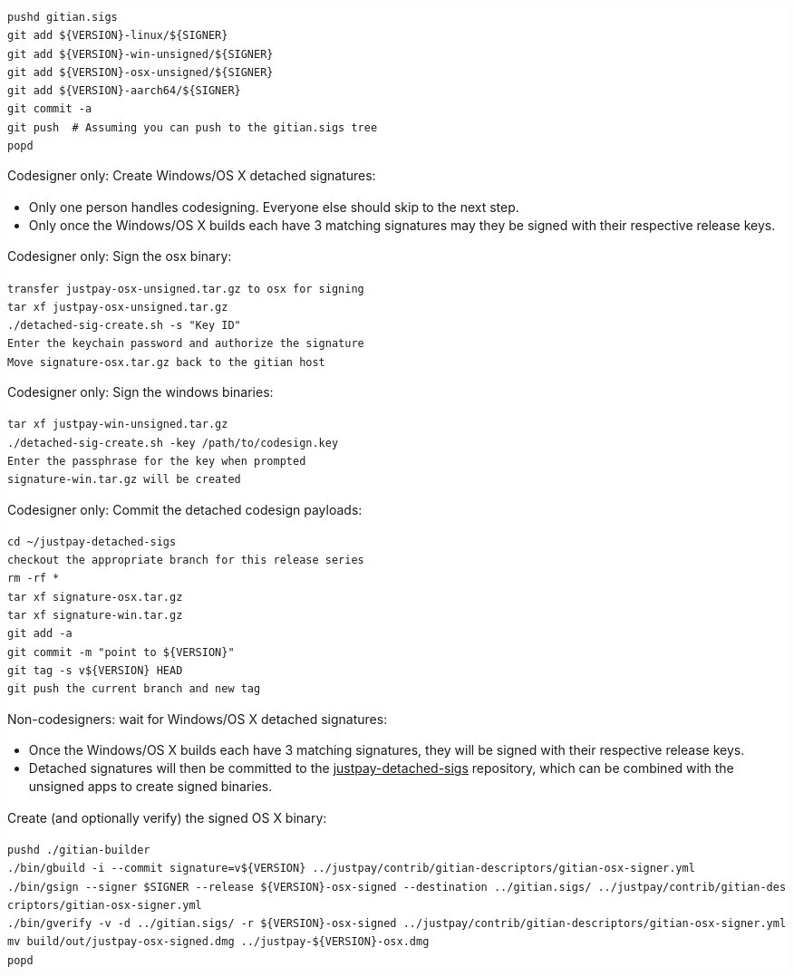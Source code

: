    pushd gitian.sigs
    git add ${VERSION}-linux/${SIGNER}
    git add ${VERSION}-win-unsigned/${SIGNER}
    git add ${VERSION}-osx-unsigned/${SIGNER}
    git add ${VERSION}-aarch64/${SIGNER}
    git commit -a
    git push  # Assuming you can push to the gitian.sigs tree
    popd

Codesigner only: Create Windows/OS X detached signatures:
- Only one person handles codesigning. Everyone else should skip to the next step.
- Only once the Windows/OS X builds each have 3 matching signatures may they be signed with their respective release keys.

Codesigner only: Sign the osx binary:

    transfer justpay-osx-unsigned.tar.gz to osx for signing
    tar xf justpay-osx-unsigned.tar.gz
    ./detached-sig-create.sh -s "Key ID"
    Enter the keychain password and authorize the signature
    Move signature-osx.tar.gz back to the gitian host

Codesigner only: Sign the windows binaries:

    tar xf justpay-win-unsigned.tar.gz
    ./detached-sig-create.sh -key /path/to/codesign.key
    Enter the passphrase for the key when prompted
    signature-win.tar.gz will be created

Codesigner only: Commit the detached codesign payloads:

    cd ~/justpay-detached-sigs
    checkout the appropriate branch for this release series
    rm -rf *
    tar xf signature-osx.tar.gz
    tar xf signature-win.tar.gz
    git add -a
    git commit -m "point to ${VERSION}"
    git tag -s v${VERSION} HEAD
    git push the current branch and new tag

Non-codesigners: wait for Windows/OS X detached signatures:

- Once the Windows/OS X builds each have 3 matching signatures, they will be signed with their respective release keys.
- Detached signatures will then be committed to the [justpay-detached-sigs](https://github.com/JUSTPAY-Project/justpay-detached-sigs) repository, which can be combined with the unsigned apps to create signed binaries.

Create (and optionally verify) the signed OS X binary:

    pushd ./gitian-builder
    ./bin/gbuild -i --commit signature=v${VERSION} ../justpay/contrib/gitian-descriptors/gitian-osx-signer.yml
    ./bin/gsign --signer $SIGNER --release ${VERSION}-osx-signed --destination ../gitian.sigs/ ../justpay/contrib/gitian-descriptors/gitian-osx-signer.yml
    ./bin/gverify -v -d ../gitian.sigs/ -r ${VERSION}-osx-signed ../justpay/contrib/gitian-descriptors/gitian-osx-signer.yml
    mv build/out/justpay-osx-signed.dmg ../justpay-${VERSION}-osx.dmg
    popd
